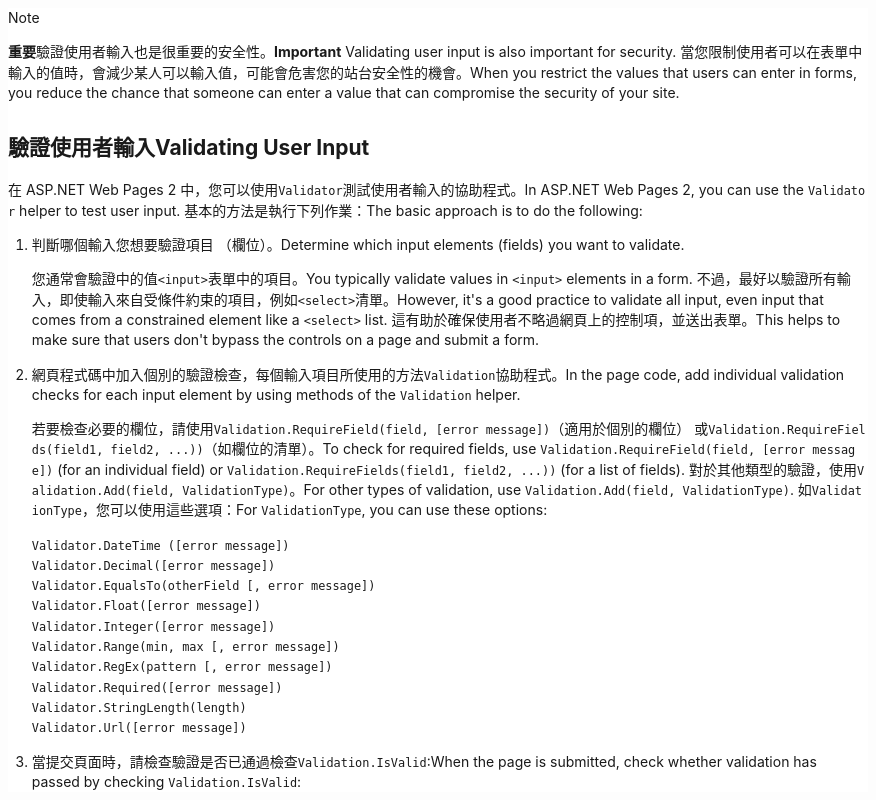 > [!NOTE] 
> 
> <span data-ttu-id="3dc3f-132">**重要**驗證使用者輸入也是很重要的安全性。</span><span class="sxs-lookup"><span data-stu-id="3dc3f-132">**Important** Validating user input is also important for security.</span></span> <span data-ttu-id="3dc3f-133">當您限制使用者可以在表單中輸入的值時，會減少某人可以輸入值，可能會危害您的站台安全性的機會。</span><span class="sxs-lookup"><span data-stu-id="3dc3f-133">When you restrict the values that users can enter in forms, you reduce the chance that someone can enter a value that can compromise the security of your site.</span></span>


<a id="Validating_User_Input"></a>
## <a name="validating-user-input"></a><span data-ttu-id="3dc3f-134">驗證使用者輸入</span><span class="sxs-lookup"><span data-stu-id="3dc3f-134">Validating User Input</span></span>

<span data-ttu-id="3dc3f-135">在 ASP.NET Web Pages 2 中，您可以使用`Validator`測試使用者輸入的協助程式。</span><span class="sxs-lookup"><span data-stu-id="3dc3f-135">In ASP.NET Web Pages 2, you can use the `Validator` helper to test user input.</span></span> <span data-ttu-id="3dc3f-136">基本的方法是執行下列作業：</span><span class="sxs-lookup"><span data-stu-id="3dc3f-136">The basic approach is to do the following:</span></span>

1. <span data-ttu-id="3dc3f-137">判斷哪個輸入您想要驗證項目 （欄位）。</span><span class="sxs-lookup"><span data-stu-id="3dc3f-137">Determine which input elements (fields) you want to validate.</span></span>

    <span data-ttu-id="3dc3f-138">您通常會驗證中的值`<input>`表單中的項目。</span><span class="sxs-lookup"><span data-stu-id="3dc3f-138">You typically validate values in `<input>` elements in a form.</span></span> <span data-ttu-id="3dc3f-139">不過，最好以驗證所有輸入，即使輸入來自受條件約束的項目，例如`<select>`清單。</span><span class="sxs-lookup"><span data-stu-id="3dc3f-139">However, it's a good practice to validate all input, even input that comes from a constrained element like a `<select>` list.</span></span> <span data-ttu-id="3dc3f-140">這有助於確保使用者不略過網頁上的控制項，並送出表單。</span><span class="sxs-lookup"><span data-stu-id="3dc3f-140">This helps to make sure that users don't bypass the controls on a page and submit a form.</span></span>
2. <span data-ttu-id="3dc3f-141">網頁程式碼中加入個別的驗證檢查，每個輸入項目所使用的方法`Validation`協助程式。</span><span class="sxs-lookup"><span data-stu-id="3dc3f-141">In the page code, add individual validation checks for each input element by using methods of the `Validation` helper.</span></span>

    <span data-ttu-id="3dc3f-142">若要檢查必要的欄位，請使用`Validation.RequireField(field, [error message])`（適用於個別的欄位） 或`Validation.RequireFields(field1, field2, ...))`（如欄位的清單）。</span><span class="sxs-lookup"><span data-stu-id="3dc3f-142">To check for required fields, use `Validation.RequireField(field, [error message])` (for an individual field) or `Validation.RequireFields(field1, field2, ...))` (for a list of fields).</span></span> <span data-ttu-id="3dc3f-143">對於其他類型的驗證，使用`Validation.Add(field, ValidationType)`。</span><span class="sxs-lookup"><span data-stu-id="3dc3f-143">For other types of validation, use `Validation.Add(field, ValidationType)`.</span></span> <span data-ttu-id="3dc3f-144">如`ValidationType`，您可以使用這些選項：</span><span class="sxs-lookup"><span data-stu-id="3dc3f-144">For `ValidationType`, you can use these options:</span></span>

    `Validator.DateTime ([error message])`  
`Validator.Decimal([error message])`  
`Validator.EqualsTo(otherField [, error message])`  
`Validator.Float([error message])`  
`Validator.Integer([error message])`  
`Validator.Range(min, max [, error message])`  
`Validator.RegEx(pattern [, error message])`  
`Validator.Required([error message])`  
`Validator.StringLength(length)`  
`Validator.Url([error message])`
3. <span data-ttu-id="3dc3f-145">當提交頁面時，請檢查驗證是否已通過檢查`Validation.IsValid`:</span><span class="sxs-lookup"><span data-stu-id="3dc3f-145">When the page is submitted, check whether validation has passed by checking `Validation.IsValid`:</span></span>
